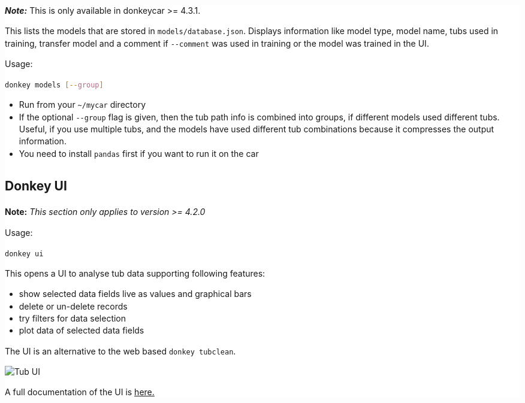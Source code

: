 **_Note:_** This is only available in donkeycar >= 4.3.1.

This lists the models that are stored in `models/database.json`. Displays information
like model type, model name, tubs used in training, transfer model and a comment if
`--comment` was used in training or the model was trained in the UI.


Usage:

```bash
donkey models [--group] 
```

* Run from your `~/mycar` directory
* If the optional `--group` flag is given, then the tub path info is combined into groups, 
if different models used different tubs. Useful, if you use multiple tubs, and the models 
have used different tub combinations because it compresses the output information. 
* You need to install `pandas` first if you want to run it on the car 


## Donkey UI

**Note:** _This section only applies to version >= 4.2.0_


Usage:

```bash
donkey ui
```

This opens a UI to analyse tub data supporting following features:

* show selected data fields live as values and graphical bars
* delete or un-delete records
* try filters for data selection
* plot data of selected data fields

The UI is an alternative to the web based `donkey tubclean`.

![Tub UI](../assets/ui-tub-manager.png)

A full documentation of the UI is [here.](./ui.md)
